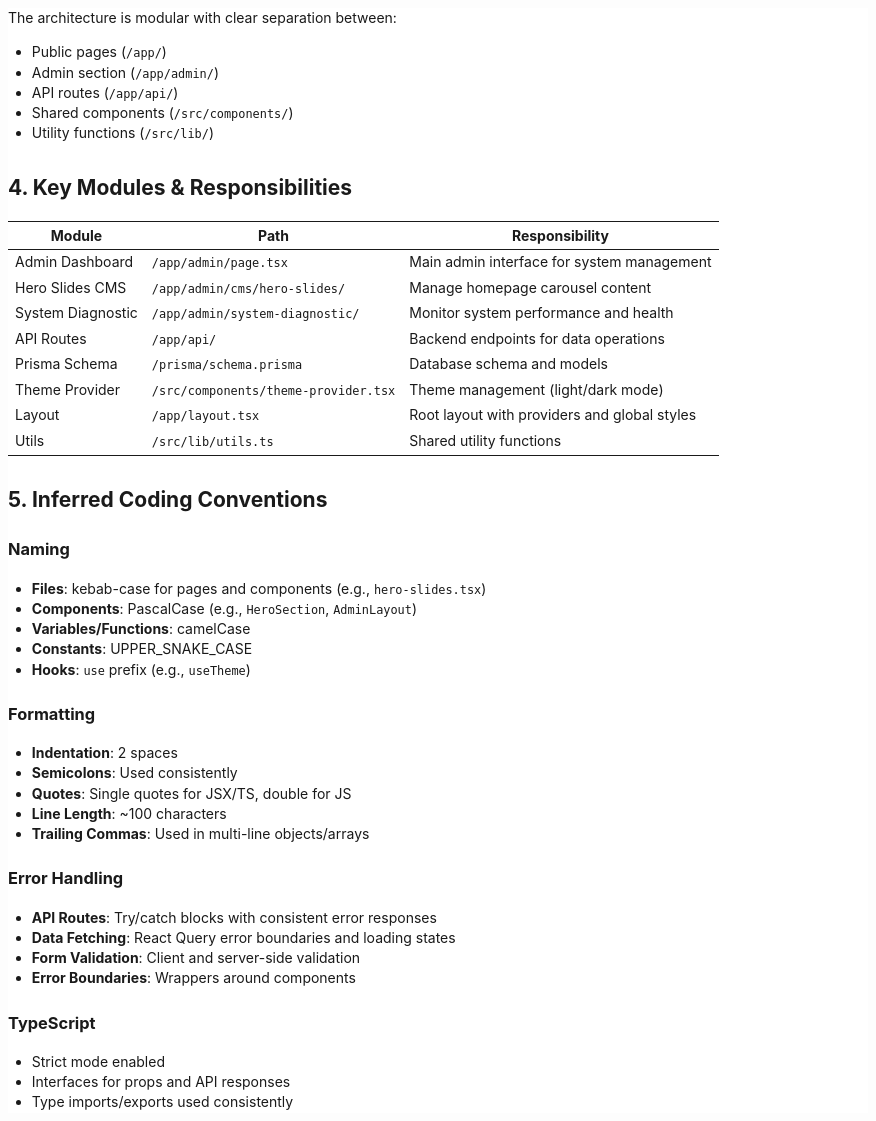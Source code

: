 The architecture is modular with clear separation between:
- Public pages (`/app/`)
- Admin section (`/app/admin/`)
- API routes (`/app/api/`)
- Shared components (`/src/components/`)
- Utility functions (`/src/lib/`)

## 4. Key Modules & Responsibilities

| Module | Path | Responsibility |
|--------|------|----------------|
| Admin Dashboard | `/app/admin/page.tsx` | Main admin interface for system management |
| Hero Slides CMS | `/app/admin/cms/hero-slides/` | Manage homepage carousel content |
| System Diagnostic | `/app/admin/system-diagnostic/` | Monitor system performance and health |
| API Routes | `/app/api/` | Backend endpoints for data operations |
| Prisma Schema | `/prisma/schema.prisma` | Database schema and models |
| Theme Provider | `/src/components/theme-provider.tsx` | Theme management (light/dark mode) |
| Layout | `/app/layout.tsx` | Root layout with providers and global styles |
| Utils | `/src/lib/utils.ts` | Shared utility functions |

## 5. Inferred Coding Conventions

### Naming
- **Files**: kebab-case for pages and components (e.g., `hero-slides.tsx`)
- **Components**: PascalCase (e.g., `HeroSection`, `AdminLayout`)
- **Variables/Functions**: camelCase
- **Constants**: UPPER_SNAKE_CASE
- **Hooks**: `use` prefix (e.g., `useTheme`)

### Formatting
- **Indentation**: 2 spaces
- **Semicolons**: Used consistently
- **Quotes**: Single quotes for JSX/TS, double for JS
- **Line Length**: ~100 characters
- **Trailing Commas**: Used in multi-line objects/arrays

### Error Handling
- **API Routes**: Try/catch blocks with consistent error responses
- **Data Fetching**: React Query error boundaries and loading states
- **Form Validation**: Client and server-side validation
- **Error Boundaries**: Wrappers around components

### TypeScript
- Strict mode enabled
- Interfaces for props and API responses
- Type imports/exports used consistently
